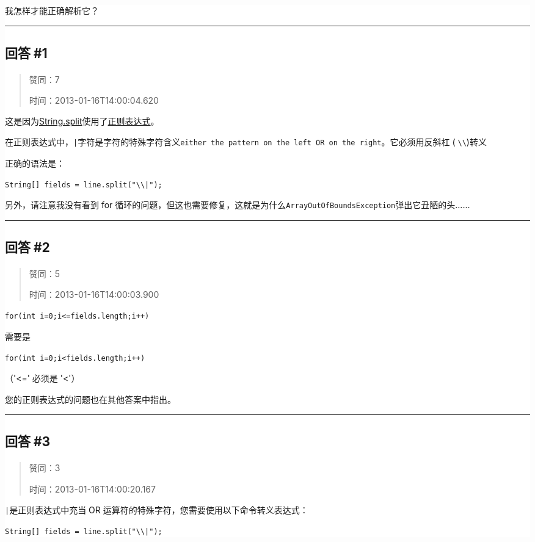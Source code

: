 我怎样才能正确解析它？

* * *

## 回答 #1

> 赞同：7
> 
> 时间：2013-01-16T14:00:04.620

这是因为[String.split](http://docs.oracle.com/javase/6/docs/api/java/lang/String.html#split%28java.lang.String%29)使用了[正则表达式](http://en.wikipedia.org/wiki/Regular_expression)。

在正则表达式中，`|`字符是字符的特殊字符含义`either the pattern on the left OR on the right`。它必须用反斜杠 ( `\\`)转义

正确的语法是：

```
String[] fields = line.split("\\|"); 
```

另外，请注意我没有看到 for 循环的问题，但这也需要修复，这就是为什么`ArrayOutOfBoundsException`弹出它丑陋的头......

* * *

## 回答 #2

> 赞同：5
> 
> 时间：2013-01-16T14:00:03.900

```
for(int i=0;i<=fields.length;i++) 
```

需要是

```
for(int i=0;i<fields.length;i++) 
```

（'<=' 必须是 '<'）

您的正则表达式的问题也在其他答案中指出。

* * *

## 回答 #3

> 赞同：3
> 
> 时间：2013-01-16T14:00:20.167

`|`是正则表达式中充当 OR 运算符的特殊字符，您需要使用以下命令转义表达式：

```
String[] fields = line.split("\\|"); 
```
